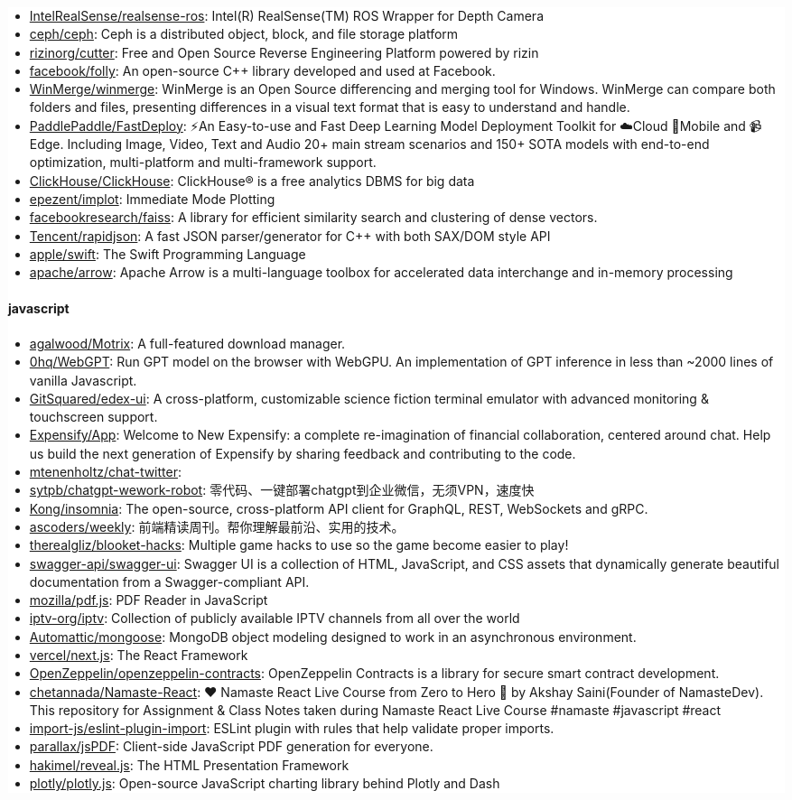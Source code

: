 * [IntelRealSense/realsense-ros](https://github.com/IntelRealSense/realsense-ros): Intel(R) RealSense(TM) ROS Wrapper for Depth Camera
* [ceph/ceph](https://github.com/ceph/ceph): Ceph is a distributed object, block, and file storage platform
* [rizinorg/cutter](https://github.com/rizinorg/cutter): Free and Open Source Reverse Engineering Platform powered by rizin
* [facebook/folly](https://github.com/facebook/folly): An open-source C++ library developed and used at Facebook.
* [WinMerge/winmerge](https://github.com/WinMerge/winmerge): WinMerge is an Open Source differencing and merging tool for Windows. WinMerge can compare both folders and files, presenting differences in a visual text format that is easy to understand and handle.
* [PaddlePaddle/FastDeploy](https://github.com/PaddlePaddle/FastDeploy): ⚡️An Easy-to-use and Fast Deep Learning Model Deployment Toolkit for ☁️Cloud 📱Mobile and 📹Edge. Including Image, Video, Text and Audio 20+ main stream scenarios and 150+ SOTA models with end-to-end optimization, multi-platform and multi-framework support.
* [ClickHouse/ClickHouse](https://github.com/ClickHouse/ClickHouse): ClickHouse® is a free analytics DBMS for big data
* [epezent/implot](https://github.com/epezent/implot): Immediate Mode Plotting
* [facebookresearch/faiss](https://github.com/facebookresearch/faiss): A library for efficient similarity search and clustering of dense vectors.
* [Tencent/rapidjson](https://github.com/Tencent/rapidjson): A fast JSON parser/generator for C++ with both SAX/DOM style API
* [apple/swift](https://github.com/apple/swift): The Swift Programming Language
* [apache/arrow](https://github.com/apache/arrow): Apache Arrow is a multi-language toolbox for accelerated data interchange and in-memory processing

#### javascript
* [agalwood/Motrix](https://github.com/agalwood/Motrix): A full-featured download manager.
* [0hq/WebGPT](https://github.com/0hq/WebGPT): Run GPT model on the browser with WebGPU. An implementation of GPT inference in less than ~2000 lines of vanilla Javascript.
* [GitSquared/edex-ui](https://github.com/GitSquared/edex-ui): A cross-platform, customizable science fiction terminal emulator with advanced monitoring & touchscreen support.
* [Expensify/App](https://github.com/Expensify/App): Welcome to New Expensify: a complete re-imagination of financial collaboration, centered around chat. Help us build the next generation of Expensify by sharing feedback and contributing to the code.
* [mtenenholtz/chat-twitter](https://github.com/mtenenholtz/chat-twitter): 
* [sytpb/chatgpt-wework-robot](https://github.com/sytpb/chatgpt-wework-robot): 零代码、一键部署chatgpt到企业微信，无须VPN，速度快
* [Kong/insomnia](https://github.com/Kong/insomnia): The open-source, cross-platform API client for GraphQL, REST, WebSockets and gRPC.
* [ascoders/weekly](https://github.com/ascoders/weekly): 前端精读周刊。帮你理解最前沿、实用的技术。
* [therealgliz/blooket-hacks](https://github.com/therealgliz/blooket-hacks): Multiple game hacks to use so the game become easier to play!
* [swagger-api/swagger-ui](https://github.com/swagger-api/swagger-ui): Swagger UI is a collection of HTML, JavaScript, and CSS assets that dynamically generate beautiful documentation from a Swagger-compliant API.
* [mozilla/pdf.js](https://github.com/mozilla/pdf.js): PDF Reader in JavaScript
* [iptv-org/iptv](https://github.com/iptv-org/iptv): Collection of publicly available IPTV channels from all over the world
* [Automattic/mongoose](https://github.com/Automattic/mongoose): MongoDB object modeling designed to work in an asynchronous environment.
* [vercel/next.js](https://github.com/vercel/next.js): The React Framework
* [OpenZeppelin/openzeppelin-contracts](https://github.com/OpenZeppelin/openzeppelin-contracts): OpenZeppelin Contracts is a library for secure smart contract development.
* [chetannada/Namaste-React](https://github.com/chetannada/Namaste-React): ❤ Namaste React Live Course from Zero to Hero 🚀 by Akshay Saini(Founder of NamasteDev). This repository for Assignment & Class Notes taken during Namaste React Live Course #namaste #javascript #react
* [import-js/eslint-plugin-import](https://github.com/import-js/eslint-plugin-import): ESLint plugin with rules that help validate proper imports.
* [parallax/jsPDF](https://github.com/parallax/jsPDF): Client-side JavaScript PDF generation for everyone.
* [hakimel/reveal.js](https://github.com/hakimel/reveal.js): The HTML Presentation Framework
* [plotly/plotly.js](https://github.com/plotly/plotly.js): Open-source JavaScript charting library behind Plotly and Dash